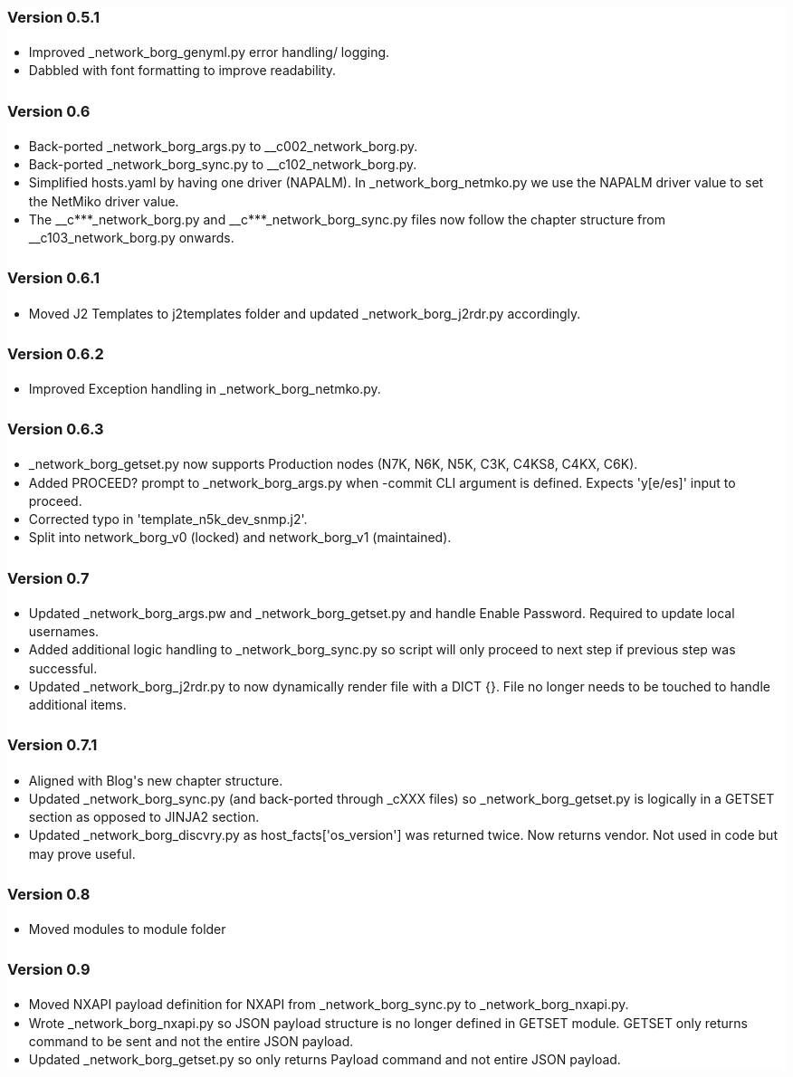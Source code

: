 ### Version 0.5.1
- Improved _network_borg_genyml.py error handling/ logging.
- Dabbled with font formatting to improve readability.

### Version 0.6
- Back-ported _network_borg_args.py to __c002_network_borg.py.
- Back-ported _network_borg_sync.py to __c102_network_borg.py.
- Simplified hosts.yaml by having one driver (NAPALM). In _network_borg_netmko.py we use the NAPALM driver value to set the NetMiko driver value.
- The __c***_network_borg.py and __c***_network_borg_sync.py files now follow the chapter structure from __c103_network_borg.py onwards.

### Version 0.6.1
- Moved J2 Templates to j2templates folder and updated _network_borg_j2rdr.py accordingly.

### Version 0.6.2
- Improved Exception handling in _network_borg_netmko.py.

### Version 0.6.3
- _network_borg_getset.py now supports Production nodes (N7K, N6K, N5K, C3K, C4KS8, C4KX, C6K).
- Added PROCEED? prompt to _network_borg_args.py when -commit CLI argument is defined. Expects 'y[e/es]' input to proceed.
- Corrected typo in 'template_n5k_dev_snmp.j2'.
- Split into network_borg_v0 (locked) and network_borg_v1 (maintained).

### Version 0.7
- Updated _network_borg_args.pw and _network_borg_getset.py and handle Enable Password. Required to update local usernames.
- Added additional logic handling to _network_borg_sync.py so script will only proceed to next step if previous step was successful.
- Updated _network_borg_j2rdr.py to now dynamically render file with a DICT {}. File no longer needs to be touched to handle additional items.

### Version 0.7.1
- Aligned with Blog's new chapter structure.
- Updated _network_borg_sync.py (and back-ported through _cXXX files) so _network_borg_getset.py is logically in a GETSET section as opposed to JINJA2 section.
- Updated _network_borg_discvry.py as host_facts['os_version'] was returned twice. Now returns vendor. Not used in code but may prove useful.

### Version 0.8
- Moved modules to module folder

### Version 0.9
- Moved NXAPI payload definition for NXAPI from _network_borg_sync.py to _network_borg_nxapi.py.
- Wrote _network_borg_nxapi.py so JSON payload structure is no longer defined in GETSET module. GETSET only returns command to be sent and not the entire JSON payload.
- Updated _network_borg_getset.py so only returns Payload command and not entire JSON payload.
